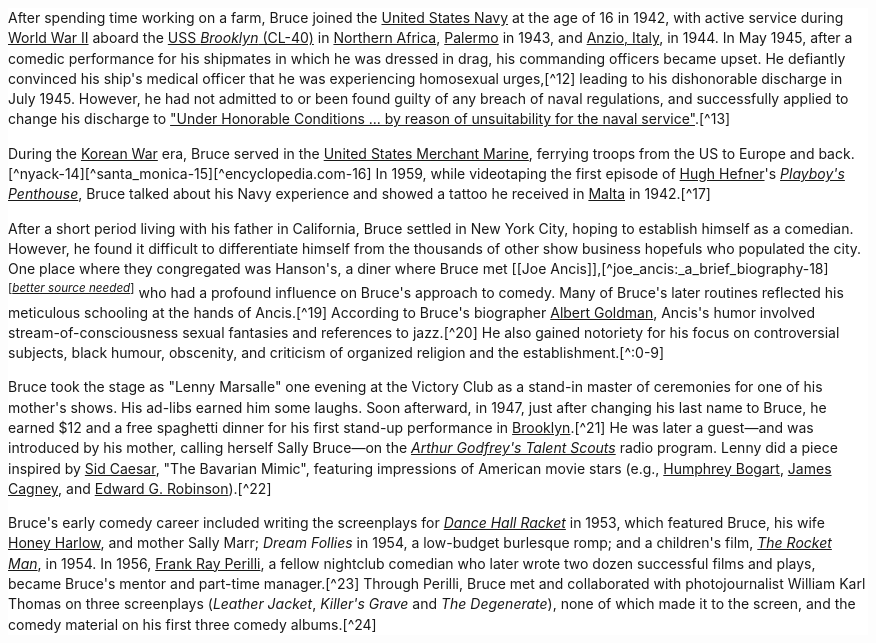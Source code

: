 After spending time working on a farm, Bruce joined the [United States Navy](https://en.m.wikipedia.org/wiki/United_States_Navy "United States Navy") at the age of 16 in 1942, with active service during [World War II](https://en.m.wikipedia.org/wiki/World_War_II "World War II") aboard the [USS *Brooklyn* (CL-40)](https://en.m.wikipedia.org/wiki/USS_Brooklyn_\(CL-40\) "USS Brooklyn (CL-40)") in [Northern Africa](https://en.m.wikipedia.org/wiki/Northern_Africa "Northern Africa"), [Palermo](https://en.m.wikipedia.org/wiki/Palermo "Palermo") in 1943, and [Anzio, Italy](https://en.m.wikipedia.org/wiki/Operation_Shingle "Operation Shingle"), in 1944. In May 1945, after a comedic performance for his shipmates in which he was dressed in drag, his commanding officers became upset. He defiantly convinced his ship's medical officer that he was experiencing homosexual urges,[^12] leading to his dishonorable discharge in July 1945. However, he had not admitted to or been found guilty of any breach of naval regulations, and successfully applied to change his discharge to ["Under Honorable Conditions ... by reason of unsuitability for the naval service"](https://en.m.wikipedia.org/wiki/Military_discharge "Military discharge").[^13]

During the [Korean War](https://en.m.wikipedia.org/wiki/Korean_War "Korean War") era, Bruce served in the [United States Merchant Marine](https://en.m.wikipedia.org/wiki/United_States_Merchant_Marine "United States Merchant Marine"), ferrying troops from the US to Europe and back.[^nyack-14][^santa_monica-15][^encyclopedia.com-16] In 1959, while videotaping the first episode of [Hugh Hefner](https://en.m.wikipedia.org/wiki/Hugh_Hefner "Hugh Hefner")'s *[Playboy's Penthouse](https://en.m.wikipedia.org/wiki/Playboy%27s_Penthouse "Playboy's Penthouse")*, Bruce talked about his Navy experience and showed a tattoo he received in [Malta](https://en.m.wikipedia.org/wiki/Malta "Malta") in 1942.[^17]

After a short period living with his father in California, Bruce settled in New York City, hoping to establish himself as a comedian. However, he found it difficult to differentiate himself from the thousands of other show business hopefuls who populated the city. One place where they congregated was Hanson's, a diner where Bruce met [[Joe Ancis]],[^joe_ancis:_a_brief_biography-18]<sup class="noprint Inline-Template noprint noexcerpt Template-Fact">[<i><a href="https://en.m.wikipedia.org/wiki/Wikipedia:NOTRS" class="mw-redirect" title="Wikipedia:NOTRS"><span title="The current source is insufficiently reliable (WP:NOTRS). (November 2023)">better&nbsp;source&nbsp;needed</span></a></i>]</sup> who had a profound influence on Bruce's approach to comedy. Many of Bruce's later routines reflected his meticulous schooling at the hands of Ancis.[^19] According to Bruce's biographer [Albert Goldman](https://en.m.wikipedia.org/wiki/Albert_Goldman "Albert Goldman"), Ancis's humor involved stream-of-consciousness sexual fantasies and references to jazz.[^20] He also gained notoriety for his focus on controversial subjects, black humour, obscenity, and criticism of organized religion and the establishment.[^:0-9]

Bruce took the stage as "Lenny Marsalle" one evening at the Victory Club as a stand-in master of ceremonies for one of his mother's shows. His ad-libs earned him some laughs. Soon afterward, in 1947, just after changing his last name to Bruce, he earned $12 and a free spaghetti dinner for his first stand-up performance in [Brooklyn](https://en.m.wikipedia.org/wiki/Brooklyn "Brooklyn").[^21] He was later a guest—and was introduced by his mother, calling herself Sally Bruce—on the *[Arthur Godfrey's Talent Scouts](https://en.m.wikipedia.org/wiki/Arthur_Godfrey%27s_Talent_Scouts "Arthur Godfrey's Talent Scouts")* radio program. Lenny did a piece inspired by [Sid Caesar](https://en.m.wikipedia.org/wiki/Sid_Caesar "Sid Caesar"), "The Bavarian Mimic", featuring impressions of American movie stars (e.g., [Humphrey Bogart](https://en.m.wikipedia.org/wiki/Humphrey_Bogart "Humphrey Bogart"), [James Cagney](https://en.m.wikipedia.org/wiki/James_Cagney "James Cagney"), and [Edward G. Robinson](https://en.m.wikipedia.org/wiki/Edward_G._Robinson "Edward G. Robinson")).[^22]

Bruce's early comedy career included writing the screenplays for *[Dance Hall Racket](https://en.m.wikipedia.org/wiki/Dance_Hall_Racket "Dance Hall Racket")* in 1953, which featured Bruce, his wife [Honey Harlow](https://en.m.wikipedia.org/wiki/Honey_Bruce "Honey Bruce"), and mother Sally Marr; *Dream Follies* in 1954, a low-budget burlesque romp; and a children's film, *[The Rocket Man](https://en.m.wikipedia.org/wiki/The_Rocket_Man_\(1954_film\) "The Rocket Man (1954 film)")*, in 1954. In 1956, [Frank Ray Perilli](https://en.m.wikipedia.org/wiki/Frank_Ray_Perilli "Frank Ray Perilli"), a fellow nightclub comedian who later wrote two dozen successful films and plays, became Bruce's mentor and part-time manager.[^23] Through Perilli, Bruce met and collaborated with photojournalist William Karl Thomas on three screenplays (*Leather Jacket*, *Killer's Grave* and *The Degenerate*), none of which made it to the screen, and the comedy material on his first three comedy albums.[^24]
